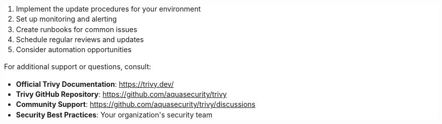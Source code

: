 1. Implement the update procedures for your environment
2. Set up monitoring and alerting
3. Create runbooks for common issues
4. Schedule regular reviews and updates
5. Consider automation opportunities

For additional support or questions, consult:

- **Official Trivy Documentation**: https://trivy.dev/
- **Trivy GitHub Repository**: https://github.com/aquasecurity/trivy
- **Community Support**: https://github.com/aquasecurity/trivy/discussions
- **Security Best Practices**: Your organization's security team
